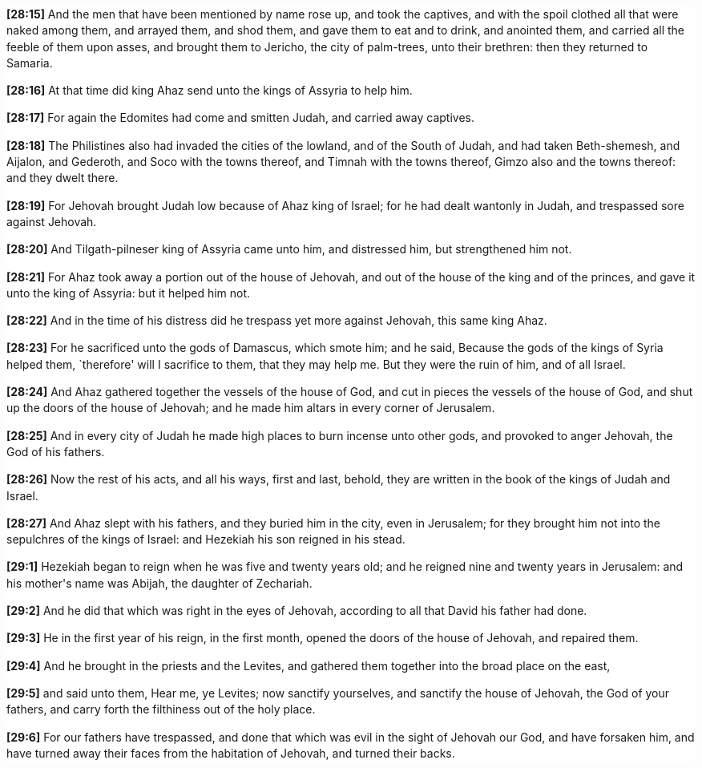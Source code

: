 **[28:15]** And the men that have been mentioned by name rose up, and took the captives, and with the spoil clothed all that were naked among them, and arrayed them, and shod them, and gave them to eat and to drink, and anointed them, and carried all the feeble of them upon asses, and brought them to Jericho, the city of palm-trees, unto their brethren: then they returned to Samaria.

**[28:16]** At that time did king Ahaz send unto the kings of Assyria to help him.

**[28:17]** For again the Edomites had come and smitten Judah, and carried away captives.

**[28:18]** The Philistines also had invaded the cities of the lowland, and of the South of Judah, and had taken Beth-shemesh, and Aijalon, and Gederoth, and Soco with the towns thereof, and Timnah with the towns thereof, Gimzo also and the towns thereof: and they dwelt there.

**[28:19]** For Jehovah brought Judah low because of Ahaz king of Israel; for he had dealt wantonly in Judah, and trespassed sore against Jehovah.

**[28:20]** And Tilgath-pilneser king of Assyria came unto him, and distressed him, but strengthened him not.

**[28:21]** For Ahaz took away a portion out of the house of Jehovah, and out of the house of the king and of the princes, and gave it unto the king of Assyria: but it helped him not.

**[28:22]** And in the time of his distress did he trespass yet more against Jehovah, this same king Ahaz.

**[28:23]** For he sacrificed unto the gods of Damascus, which smote him; and he said, Because the gods of the kings of Syria helped them, `therefore' will I sacrifice to them, that they may help me. But they were the ruin of him, and of all Israel.

**[28:24]** And Ahaz gathered together the vessels of the house of God, and cut in pieces the vessels of the house of God, and shut up the doors of the house of Jehovah; and he made him altars in every corner of Jerusalem.

**[28:25]** And in every city of Judah he made high places to burn incense unto other gods, and provoked to anger Jehovah, the God of his fathers.

**[28:26]** Now the rest of his acts, and all his ways, first and last, behold, they are written in the book of the kings of Judah and Israel.

**[28:27]** And Ahaz slept with his fathers, and they buried him in the city, even in Jerusalem; for they brought him not into the sepulchres of the kings of Israel: and Hezekiah his son reigned in his stead.

**[29:1]** Hezekiah began to reign when he was five and twenty years old; and he reigned nine and twenty years in Jerusalem: and his mother's name was Abijah, the daughter of Zechariah.

**[29:2]** And he did that which was right in the eyes of Jehovah, according to all that David his father had done.

**[29:3]** He in the first year of his reign, in the first month, opened the doors of the house of Jehovah, and repaired them.

**[29:4]** And he brought in the priests and the Levites, and gathered them together into the broad place on the east,

**[29:5]** and said unto them, Hear me, ye Levites; now sanctify yourselves, and sanctify the house of Jehovah, the God of your fathers, and carry forth the filthiness out of the holy place.

**[29:6]** For our fathers have trespassed, and done that which was evil in the sight of Jehovah our God, and have forsaken him, and have turned away their faces from the habitation of Jehovah, and turned their backs.
